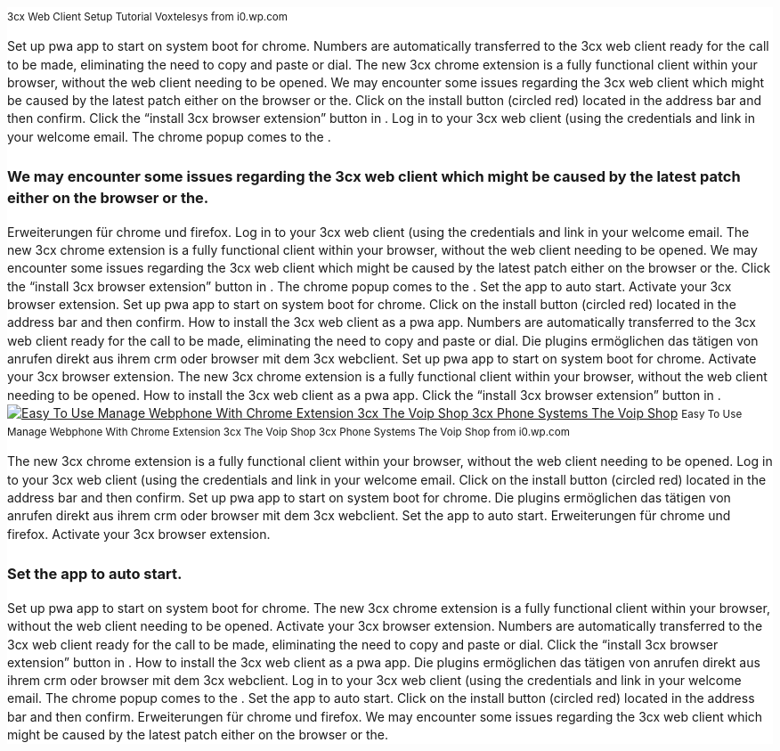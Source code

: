 <small>3cx Web Client Setup Tutorial Voxtelesys from i0.wp.com</small>

Set up pwa app to start on system boot for chrome. Numbers are automatically transferred to the 3cx web client ready for the call to be made, eliminating the need to copy and paste or dial. The new 3cx chrome extension is a fully functional client within your browser, without the web client needing to be opened. We may encounter some issues regarding the 3cx web client which might be caused by the latest patch either on the browser or the. Click on the install button (circled red) located in the address bar and then confirm. Click the “install 3cx browser extension” button in . Log in to your 3cx web client (using the credentials and link in your welcome email. The chrome popup comes to the .

### We may encounter some issues regarding the 3cx web client which might be caused by the latest patch either on the browser or the.
Erweiterungen für chrome und firefox. Log in to your 3cx web client (using the credentials and link in your welcome email. The new 3cx chrome extension is a fully functional client within your browser, without the web client needing to be opened. We may encounter some issues regarding the 3cx web client which might be caused by the latest patch either on the browser or the. Click the “install 3cx browser extension” button in . The chrome popup comes to the . Set the app to auto start. Activate your 3cx browser extension. Set up pwa app to start on system boot for chrome. Click on the install button (circled red) located in the address bar and then confirm. How to install the 3cx web client as a pwa app. Numbers are automatically transferred to the 3cx web client ready for the call to be made, eliminating the need to copy and paste or dial. Die plugins ermöglichen das tätigen von anrufen direkt aus ihrem crm oder browser mit dem 3cx webclient.
Set up pwa app to start on system boot for chrome. Activate your 3cx browser extension. The new 3cx chrome extension is a fully functional client within your browser, without the web client needing to be opened. How to install the 3cx web client as a pwa app. Click the “install 3cx browser extension” button in .
[![Easy To Use Manage Webphone With Chrome Extension 3cx The Voip Shop 3cx Phone Systems The Voip Shop](https://i0.wp.com/www.3cxphonesystems.co.uk/wp-content/uploads/2021/02/user-friendly-webapp.png "Easy To Use Manage Webphone With Chrome Extension 3cx The Voip Shop 3cx Phone Systems The Voip Shop")](https://i0.wp.com/www.3cxphonesystems.co.uk/wp-content/uploads/2021/02/user-friendly-webapp.png)
<small>Easy To Use Manage Webphone With Chrome Extension 3cx The Voip Shop 3cx Phone Systems The Voip Shop from i0.wp.com</small>

The new 3cx chrome extension is a fully functional client within your browser, without the web client needing to be opened. Log in to your 3cx web client (using the credentials and link in your welcome email. Click on the install button (circled red) located in the address bar and then confirm. Set up pwa app to start on system boot for chrome. Die plugins ermöglichen das tätigen von anrufen direkt aus ihrem crm oder browser mit dem 3cx webclient. Set the app to auto start. Erweiterungen für chrome und firefox. Activate your 3cx browser extension.

### Set the app to auto start.
Set up pwa app to start on system boot for chrome. The new 3cx chrome extension is a fully functional client within your browser, without the web client needing to be opened. Activate your 3cx browser extension. Numbers are automatically transferred to the 3cx web client ready for the call to be made, eliminating the need to copy and paste or dial. Click the “install 3cx browser extension” button in . How to install the 3cx web client as a pwa app. Die plugins ermöglichen das tätigen von anrufen direkt aus ihrem crm oder browser mit dem 3cx webclient. Log in to your 3cx web client (using the credentials and link in your welcome email. The chrome popup comes to the . Set the app to auto start. Click on the install button (circled red) located in the address bar and then confirm. Erweiterungen für chrome und firefox. We may encounter some issues regarding the 3cx web client which might be caused by the latest patch either on the browser or the.
